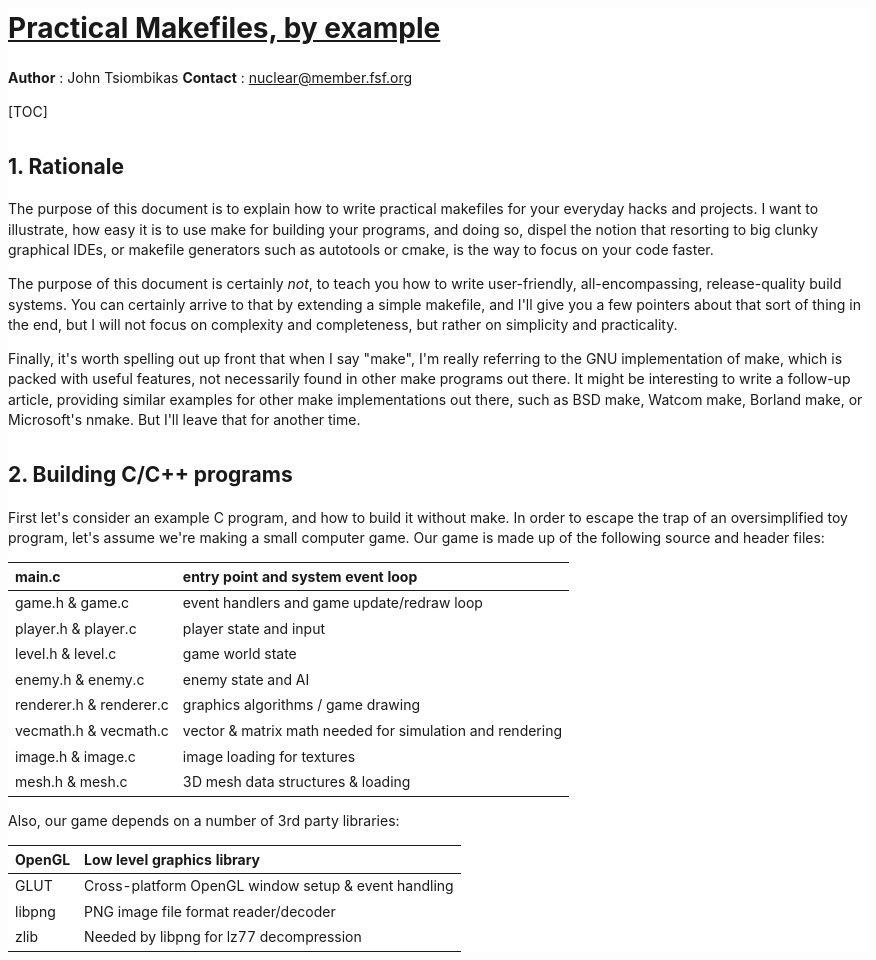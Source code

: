 # [Practical Makefiles, by example](http://nuclear.mutantstargoat.com/articles/make/)

**Author** : John Tsiombikas
**Contact** : [nuclear@member.fsf.org](mailto:nuclear@member.fsf.org)

[TOC]

## 1. Rationale

The purpose of this document is to explain how to write practical makefiles for your everyday hacks and projects. I want to illustrate, how easy it is to use make for building your programs, and doing so, dispel the notion that resorting to big clunky graphical IDEs, or makefile generators such as autotools or cmake, is the way to focus on your code faster.

The purpose of this document is certainly *not*, to teach you how to write user-friendly, all-encompassing, release-quality build systems. You can certainly arrive to that by extending a simple makefile, and I'll give you a few pointers about that sort of thing in the end, but I will not focus on complexity and completeness, but rather on simplicity and practicality.

Finally, it's worth spelling out up front that when I say "make", I'm really referring to the GNU implementation of make, which is packed with useful features, not necessarily found in other make programs out there. It might be interesting to write a follow-up article, providing similar examples for other make implementations out there, such as BSD make, Watcom make, Borland make, or Microsoft's nmake. But I'll leave that for another time.

## 2. Building C/C++ programs

First let's consider an example C program, and how to build it without make.
In order to escape the trap of an oversimplified toy program, let's assume we're making a small computer game. Our game is made up of the following source and header files:

| main.c | entry point and system event loop | 
|:-------|:---------|
|  game.h & game.c  |  event handlers and game update/redraw loop   |
| player.h & player.c |  player state and input |
| level.h & level.c | game world state | 
| enemy.h & enemy.c | enemy state and AI | 
| renderer.h & renderer.c | graphics algorithms / game drawing | 
| vecmath.h & vecmath.c | vector & matrix math needed for simulation and rendering | 
| image.h & image.c | image loading for textures | 
| mesh.h & mesh.c |  3D mesh data structures & loading |

Also, our game depends on a number of 3rd party libraries:

| OpenGL | Low level graphics library | 
|:-------|:---------|
|  GLUT | Cross-platform OpenGL window setup & event handling | 
| libpng | PNG image file format reader/decoder |
| zlib |Needed by libpng for lz77 decompression|
